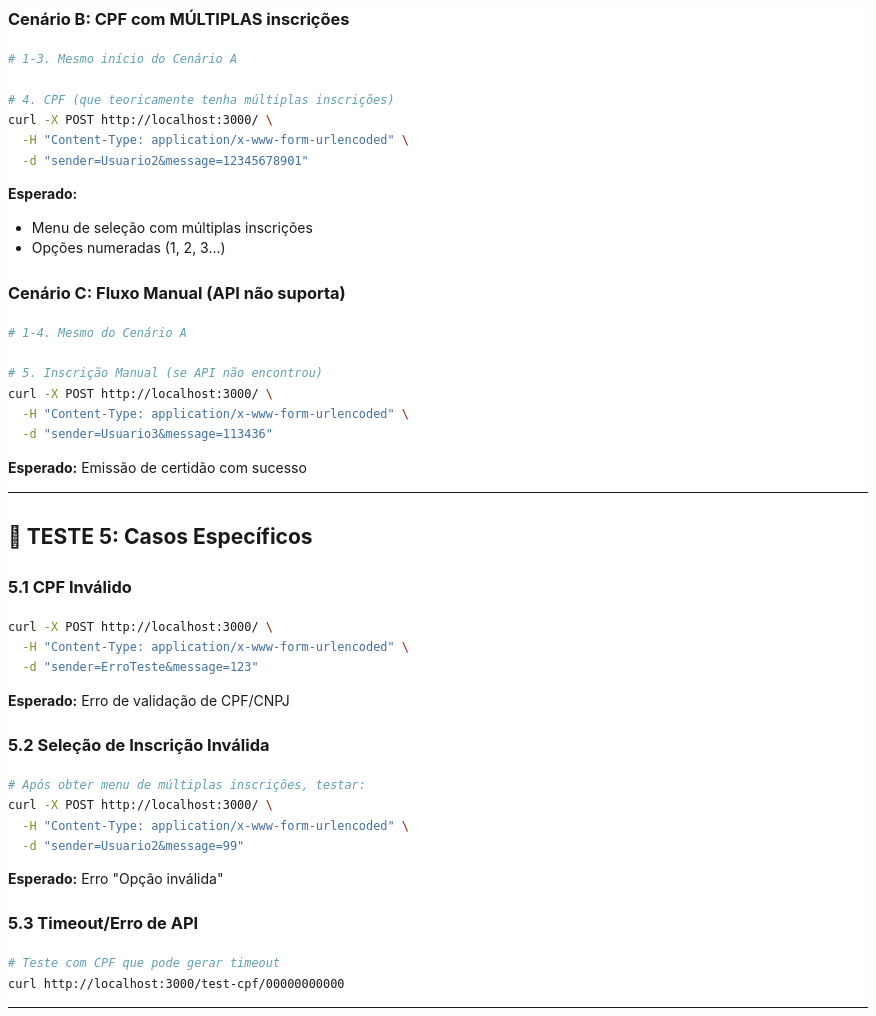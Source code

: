 ### Cenário B: CPF com MÚLTIPLAS inscrições
```bash
# 1-3. Mesmo início do Cenário A

# 4. CPF (que teoricamente tenha múltiplas inscrições)
curl -X POST http://localhost:3000/ \
  -H "Content-Type: application/x-www-form-urlencoded" \
  -d "sender=Usuario2&message=12345678901"
```
**Esperado:**
- Menu de seleção com múltiplas inscrições
- Opções numeradas (1, 2, 3...)

### Cenário C: Fluxo Manual (API não suporta)
```bash
# 1-4. Mesmo do Cenário A

# 5. Inscrição Manual (se API não encontrou)
curl -X POST http://localhost:3000/ \
  -H "Content-Type: application/x-www-form-urlencoded" \
  -d "sender=Usuario3&message=113436"
```
**Esperado:** Emissão de certidão com sucesso

---

## 🎯 **TESTE 5: Casos Específicos**

### 5.1 CPF Inválido
```bash
curl -X POST http://localhost:3000/ \
  -H "Content-Type: application/x-www-form-urlencoded" \
  -d "sender=ErroTeste&message=123"
```
**Esperado:** Erro de validação de CPF/CNPJ

### 5.2 Seleção de Inscrição Inválida
```bash
# Após obter menu de múltiplas inscrições, testar:
curl -X POST http://localhost:3000/ \
  -H "Content-Type: application/x-www-form-urlencoded" \
  -d "sender=Usuario2&message=99"
```
**Esperado:** Erro "Opção inválida"

### 5.3 Timeout/Erro de API
```bash
# Teste com CPF que pode gerar timeout
curl http://localhost:3000/test-cpf/00000000000
```

---